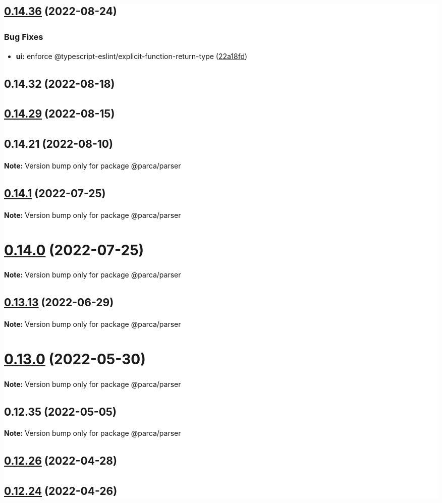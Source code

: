 ## [0.14.36](https://github.com/parca-dev/parca/compare/ui-v0.14.35...ui-v0.14.36) (2022-08-24)

### Bug Fixes

- **ui:** enforce @typescript-eslint/explicit-function-return-type ([22a18fd](https://github.com/parca-dev/parca/commit/22a18fd3f7befef5cc175131d8c997c3967a5713))

## 0.14.32 (2022-08-18)

## [0.14.29](https://github.com/parca-dev/parca/compare/ui-v0.14.28...ui-v0.14.29) (2022-08-15)

## 0.14.21 (2022-08-10)

**Note:** Version bump only for package @parca/parser

## [0.14.1](https://github.com/parca-dev/parca/compare/ui-v0.13.14...ui-v0.14.1) (2022-07-25)

**Note:** Version bump only for package @parca/parser

# [0.14.0](https://github.com/parca-dev/parca/compare/ui-v0.13.14...ui-v0.14.0) (2022-07-25)

**Note:** Version bump only for package @parca/parser

## [0.13.13](https://github.com/parca-dev/parca/compare/ui-v0.13.12...ui-v0.13.13) (2022-06-29)

**Note:** Version bump only for package @parca/parser

# [0.13.0](https://github.com/parca-dev/parca/compare/ui-v0.12.38...ui-v0.13.0) (2022-05-30)

**Note:** Version bump only for package @parca/parser

## 0.12.35 (2022-05-05)

**Note:** Version bump only for package @parca/parser

## [0.12.26](https://github.com/parca-dev/parca/compare/ui-v0.12.25...ui-v0.12.26) (2022-04-28)

## [0.12.24](https://github.com/parca-dev/parca/compare/ui-v0.12.23...ui-v0.12.24) (2022-04-26)
